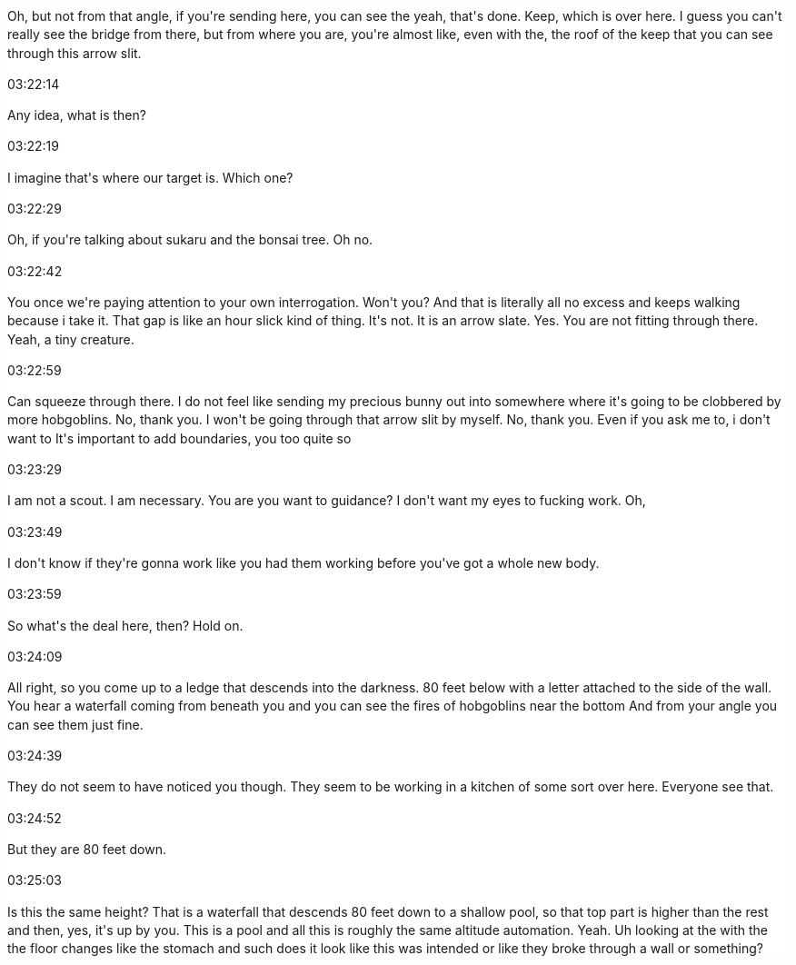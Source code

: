 Oh, but not from that angle, if you're sending here, you can see the yeah, that's done. Keep, which is over here. I guess you can't really see the bridge from there, but from where you are, you're almost like, even with the, the roof of the keep that you can see through this arrow slit.

03:22:14

Any idea, what is then?

03:22:19

I imagine that's where our target is. Which one?

03:22:29

Oh, if you're talking about sukaru and the bonsai tree. Oh no.

03:22:42

You once we're paying attention to your own interrogation. Won't you? And that is literally all no excess and keeps walking because i take it. That gap is like an hour slick kind of thing. It's not. It is an arrow slate. Yes. You are not fitting through there. Yeah, a tiny creature.

03:22:59

Can squeeze through there. I do not feel like sending my precious bunny out into somewhere where it's going to be clobbered by more hobgoblins. No, thank you. I won't be going through that arrow slit by myself. No, thank you. Even if you ask me to, i don't want to It's important to add boundaries, you too quite so

03:23:29

I am not a scout. I am necessary. You are you want to guidance? I don't want my eyes to fucking work. Oh,

03:23:49

I don't know if they're gonna work like you had them working before you've got a whole new body.

03:23:59

So what's the deal here, then? Hold on.

03:24:09

All right, so you come up to a ledge that descends into the darkness. 80 feet below with a letter attached to the side of the wall. You hear a waterfall coming from beneath you and you can see the fires of hobgoblins near the bottom And from your angle you can see them just fine.

03:24:39

They do not seem to have noticed you though. They seem to be working in a kitchen of some sort over here. Everyone see that.

03:24:52

But they are 80 feet down.

03:25:03

Is this the same height? That is a waterfall that descends 80 feet down to a shallow pool, so that top part is higher than the rest and then, yes, it's up by you. This is a pool and all this is roughly the same altitude automation. Yeah. Uh looking at the with the the floor changes like the stomach and such does it look like this was intended or like they broke through a wall or something?
